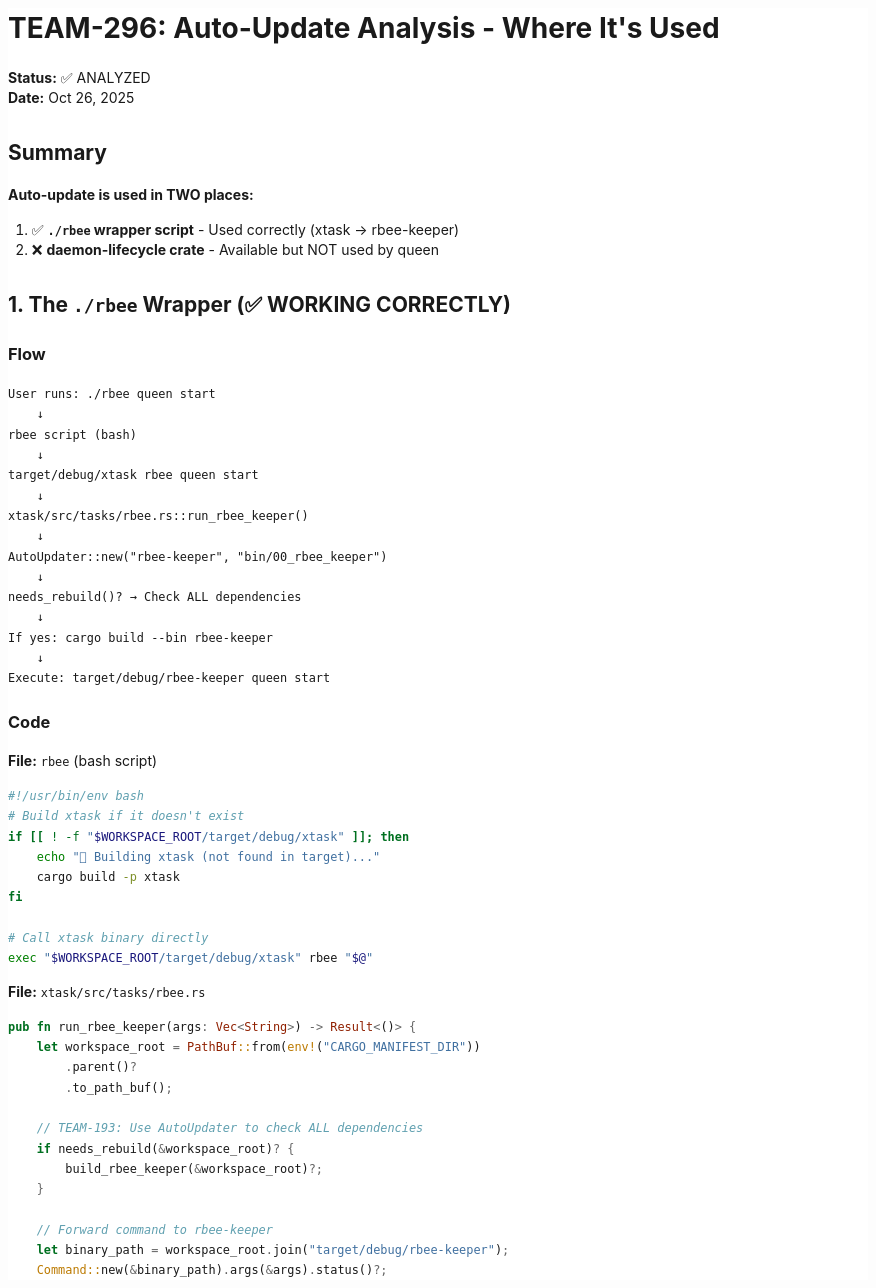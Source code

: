 # TEAM-296: Auto-Update Analysis - Where It's Used

**Status:** ✅ ANALYZED  
**Date:** Oct 26, 2025

## Summary

**Auto-update is used in TWO places:**

1. ✅ **`./rbee` wrapper script** - Used correctly (xtask → rbee-keeper)
2. ❌ **daemon-lifecycle crate** - Available but NOT used by queen

## 1. The `./rbee` Wrapper (✅ WORKING CORRECTLY)

### Flow

```
User runs: ./rbee queen start
    ↓
rbee script (bash)
    ↓
target/debug/xtask rbee queen start
    ↓
xtask/src/tasks/rbee.rs::run_rbee_keeper()
    ↓
AutoUpdater::new("rbee-keeper", "bin/00_rbee_keeper")
    ↓
needs_rebuild()? → Check ALL dependencies
    ↓
If yes: cargo build --bin rbee-keeper
    ↓
Execute: target/debug/rbee-keeper queen start
```

### Code

**File:** `rbee` (bash script)
```bash
#!/usr/bin/env bash
# Build xtask if it doesn't exist
if [[ ! -f "$WORKSPACE_ROOT/target/debug/xtask" ]]; then
    echo "🔨 Building xtask (not found in target)..."
    cargo build -p xtask
fi

# Call xtask binary directly
exec "$WORKSPACE_ROOT/target/debug/xtask" rbee "$@"
```

**File:** `xtask/src/tasks/rbee.rs`
```rust
pub fn run_rbee_keeper(args: Vec<String>) -> Result<()> {
    let workspace_root = PathBuf::from(env!("CARGO_MANIFEST_DIR"))
        .parent()?
        .to_path_buf();
    
    // TEAM-193: Use AutoUpdater to check ALL dependencies
    if needs_rebuild(&workspace_root)? {
        build_rbee_keeper(&workspace_root)?;
    }
    
    // Forward command to rbee-keeper
    let binary_path = workspace_root.join("target/debug/rbee-keeper");
    Command::new(&binary_path).args(&args).status()?;
```